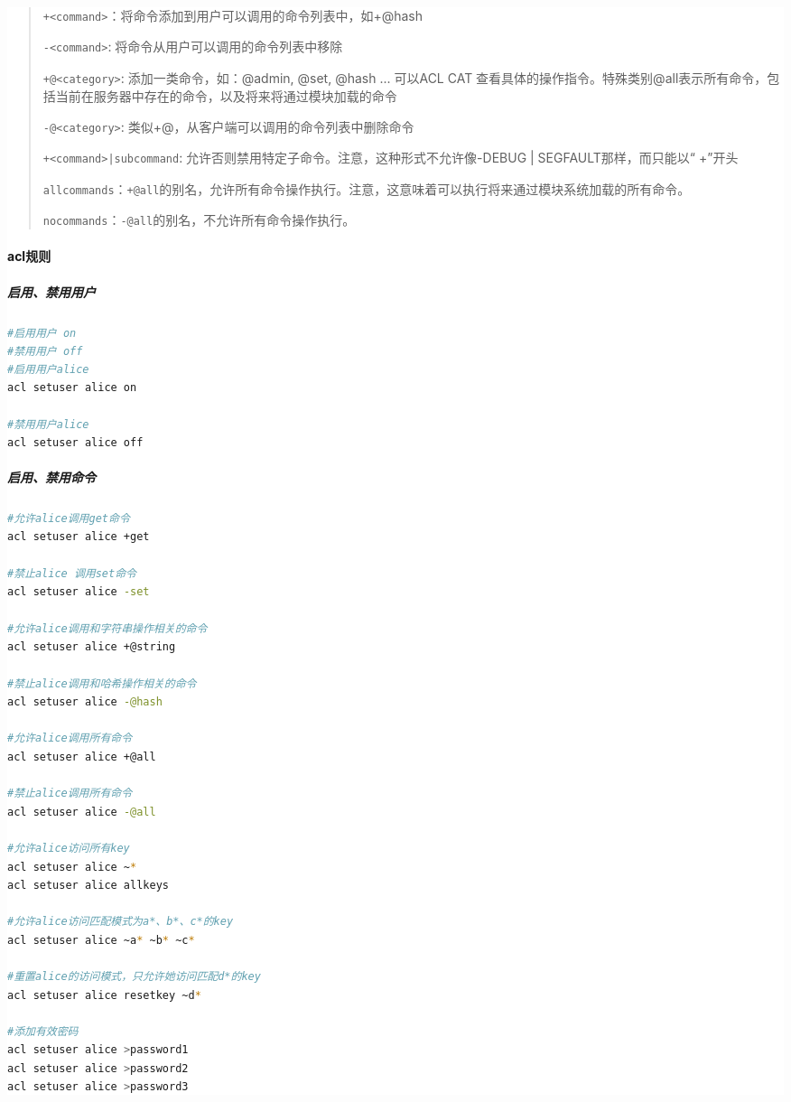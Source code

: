 > `+<command>`：将命令添加到用户可以调用的命令列表中，如+@hash
>
> `-<command>`: 将命令从用户可以调用的命令列表中移除
>
> `+@<category>`: 添加一类命令，如：@admin, @set, @hash ... 可以ACL CAT 查看具体的操作指令。特殊类别@all表示所有命令，包括当前在服务器中存在的命令，以及将来将通过模块加载的命令
>
> `-@<category>`: 类似+@<category>，从客户端可以调用的命令列表中删除命令
>
> `+<command>|subcommand`: 允许否则禁用特定子命令。注意，这种形式不允许像-DEBUG | SEGFAULT那样，而只能以“ +”开头
>
> `allcommands`：`+@all`的别名，允许所有命令操作执行。注意，这意味着可以执行将来通过模块系统加载的所有命令。
>
> `nocommands`：`-@all`的别名，不允许所有命令操作执行。

#### acl规则

##### 启用、禁用用户

```bash
#启用用户 on 
#禁用用户 off 
#启用用户alice
acl setuser alice on

#禁用用户alice
acl setuser alice off
```

##### 启用、禁用命令

```bash
#允许alice调用get命令
acl setuser alice +get

#禁止alice 调用set命令
acl setuser alice -set

#允许alice调用和字符串操作相关的命令
acl setuser alice +@string

#禁止alice调用和哈希操作相关的命令
acl setuser alice -@hash

#允许alice调用所有命令
acl setuser alice +@all

#禁止alice调用所有命令
acl setuser alice -@all

#允许alice访问所有key
acl setuser alice ~*
acl setuser alice allkeys

#允许alice访问匹配模式为a*、b*、c*的key
acl setuser alice ~a* ~b* ~c*

#重置alice的访问模式，只允许她访问匹配d*的key
acl setuser alice resetkey ~d*

#添加有效密码
acl setuser alice >password1
acl setuser alice >password2
acl setuser alice >password3

```
